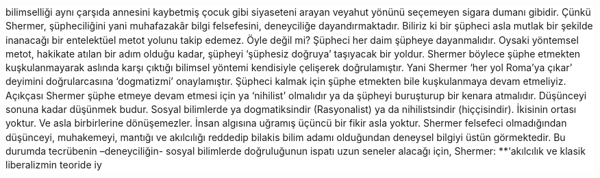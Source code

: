 bilimselliği aynı çarşıda annesini kaybetmiş çocuk gibi siyaseteni arayan veyahut yönünü seçemeyen sigara dumanı gibidir. Çünkü Shermer, şüpheciliğini yani muhafazakâr bilgi felsefesini, deneyciliğe dayandırmaktadır. Biliriz ki bir şüpheci asla mutlak bir şekilde inanacağı bir entelektüel metot yolunu takip edemez. Öyle değil mi? Şüpheci her daim şüpheye dayanmalıdır. Oysaki yöntemsel metot, hakikate atılan bir adım olduğu kadar, şüpheyi ‘şüphesiz doğruya’ taşıyacak bir yoldur. Shermer böylece şüphe etmekten kuşkulanmayarak aslında karşı çıktığı bilimsel yöntemi kendisiyle çelişerek doğrulamıştır. Yani Shermer ‘her yol Roma’ya çıkar’ deyimini doğrularcasına ‘dogmatizmi’ onaylamıştır. Şüpheci kalmak için şüphe etmekten bile kuşkulanmaya devam etmeliyiz. Açıkçası Shermer şüphe etmeye devam etmesi için ya ‘nihilist’ olmalıdır ya da şüpheyi buruşturup bir kenara atmalıdır. Düşünceyi sonuna kadar düşünmek budur. Sosyal bilimlerde ya dogmatiksindir (Rasyonalist) ya da nihilistsindir (hiççisindir). İkisinin ortası yoktur. Ve asla birbirlerine dönüşemezler. İnsan algısına uğramış üçüncü bir fikir asla yoktur. Shermer felsefeci olmadığından düşünceyi, muhakemeyi, mantığı ve akılcılığı reddedip bilakis bilim adamı olduğundan deneysel bilgiyi üstün görmektedir. Bu durumda tecrübenin –deneyciliğin- sosyal bilimlerde doğruluğunun ispatı uzun seneler alacağı için, Shermer: **‘akılcılık ve klasik liberalizmin teoride iy  